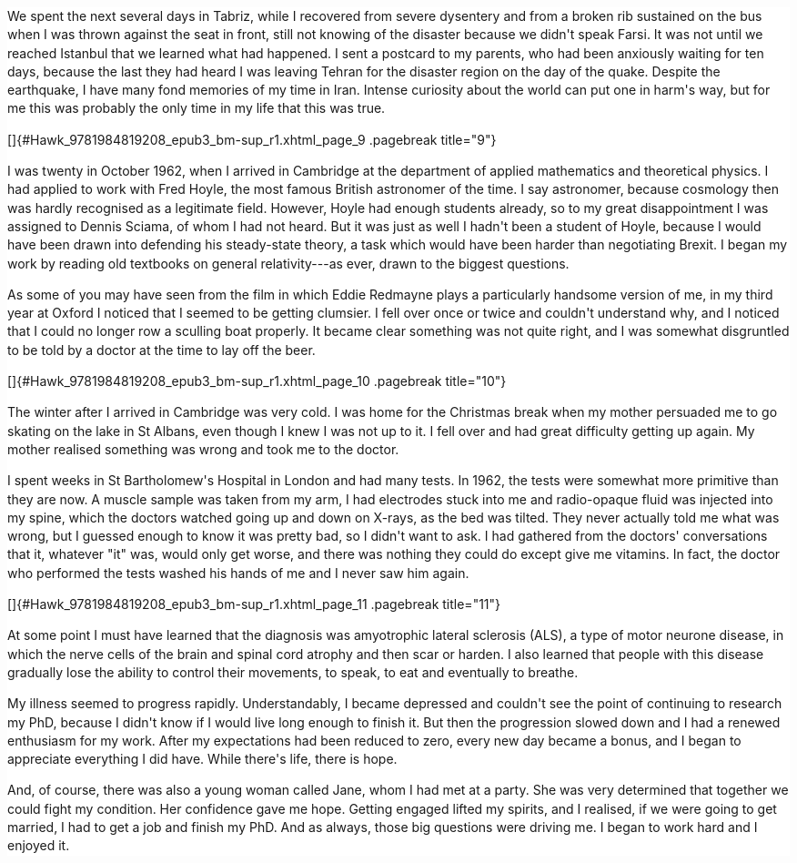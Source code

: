 We spent the next several days in Tabriz, while I recovered from severe dysentery and from a broken rib sustained on the bus when I was thrown against the seat in front, still not knowing of the disaster because we didn't speak Farsi. It was not until we reached Istanbul that we learned what had happened. I sent a postcard to my parents, who had been anxiously waiting for ten days, because the last they had heard I was leaving Tehran for the disaster region on the day of the quake. Despite the earthquake, I have many fond memories of my time in Iran. Intense curiosity about the world can put one in harm's way, but for me this was probably the only time in my life that this was true.

[]{#Hawk_9781984819208_epub3_bm-sup_r1.xhtml_page_9 .pagebreak title="9"}

I was twenty in October 1962, when I arrived in Cambridge at the department of applied mathematics and theoretical physics. I had applied to work with Fred Hoyle, the most famous British astronomer of the time. I say astronomer, because cosmology then was hardly recognised as a legitimate field. However, Hoyle had enough students already, so to my great disappointment I was assigned to Dennis Sciama, of whom I had not heard. But it was just as well I hadn't been a student of Hoyle, because I would have been drawn into defending his steady-state theory, a task which would have been harder than negotiating Brexit. I began my work by reading old textbooks on general relativity---as ever, drawn to the biggest questions.

As some of you may have seen from the film in which Eddie Redmayne plays a particularly handsome version of me, in my third year at Oxford I noticed that I seemed to be getting clumsier. I fell over once or twice and couldn't understand why, and I noticed that I could no longer row a sculling boat properly. It became clear something was not quite right, and I was somewhat disgruntled to be told by a doctor at the time to lay off the beer.

[]{#Hawk_9781984819208_epub3_bm-sup_r1.xhtml_page_10 .pagebreak title="10"}

The winter after I arrived in Cambridge was very cold. I was home for the Christmas break when my mother persuaded me to go skating on the lake in St Albans, even though I knew I was not up to it. I fell over and had great difficulty getting up again. My mother realised something was wrong and took me to the doctor.

I spent weeks in St Bartholomew's Hospital in London and had many tests. In 1962, the tests were somewhat more primitive than they are now. A muscle sample was taken from my arm, I had electrodes stuck into me and radio-opaque fluid was injected into my spine, which the doctors watched going up and down on X-rays, as the bed was tilted. They never actually told me what was wrong, but I guessed enough to know it was pretty bad, so I didn't want to ask. I had gathered from the doctors' conversations that it, whatever "it" was, would only get worse, and there was nothing they could do except give me vitamins. In fact, the doctor who performed the tests washed his hands of me and I never saw him again.

[]{#Hawk_9781984819208_epub3_bm-sup_r1.xhtml_page_11 .pagebreak title="11"}

At some point I must have learned that the diagnosis was amyotrophic lateral sclerosis (ALS), a type of motor neurone disease, in which the nerve cells of the brain and spinal cord atrophy and then scar or harden. I also learned that people with this disease gradually lose the ability to control their movements, to speak, to eat and eventually to breathe.

My illness seemed to progress rapidly. Understandably, I became depressed and couldn't see the point of continuing to research my PhD, because I didn't know if I would live long enough to finish it. But then the progression slowed down and I had a renewed enthusiasm for my work. After my expectations had been reduced to zero, every new day became a bonus, and I began to appreciate everything I did have. While there's life, there is hope.

And, of course, there was also a young woman called Jane, whom I had met at a party. She was very determined that together we could fight my condition. Her confidence gave me hope. Getting engaged lifted my spirits, and I realised, if we were going to get married, I had to get a job and finish my PhD. And as always, those big questions were driving me. I began to work hard and I enjoyed it.
